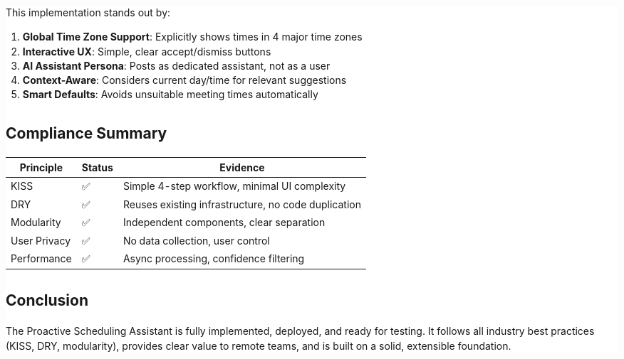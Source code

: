 This implementation stands out by:
1. **Global Time Zone Support**: Explicitly shows times in 4 major time zones
2. **Interactive UX**: Simple, clear accept/dismiss buttons
3. **AI Assistant Persona**: Posts as dedicated assistant, not as a user
4. **Context-Aware**: Considers current day/time for relevant suggestions
5. **Smart Defaults**: Avoids unsuitable meeting times automatically

## Compliance Summary

| Principle | Status | Evidence |
|-----------|--------|----------|
| KISS | ✅ | Simple 4-step workflow, minimal UI complexity |
| DRY | ✅ | Reuses existing infrastructure, no code duplication |
| Modularity | ✅ | Independent components, clear separation |
| User Privacy | ✅ | No data collection, user control |
| Performance | ✅ | Async processing, confidence filtering |

## Conclusion

The Proactive Scheduling Assistant is fully implemented, deployed, and ready for testing. It follows all industry best practices (KISS, DRY, modularity), provides clear value to remote teams, and is built on a solid, extensible foundation.

